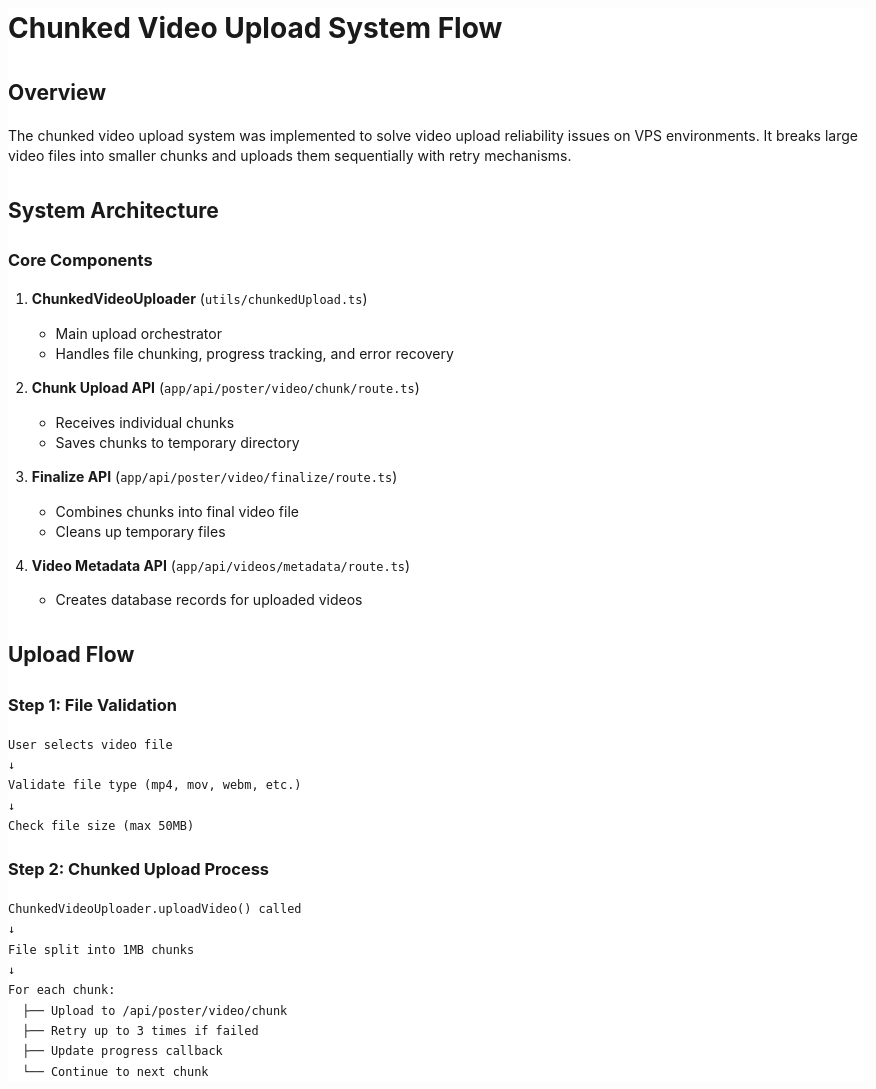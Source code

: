 # Chunked Video Upload System Flow

## Overview
The chunked video upload system was implemented to solve video upload reliability issues on VPS environments. It breaks large video files into smaller chunks and uploads them sequentially with retry mechanisms.

## System Architecture

### Core Components

1. **ChunkedVideoUploader** (`utils/chunkedUpload.ts`)
   - Main upload orchestrator
   - Handles file chunking, progress tracking, and error recovery

2. **Chunk Upload API** (`app/api/poster/video/chunk/route.ts`)
   - Receives individual chunks
   - Saves chunks to temporary directory

3. **Finalize API** (`app/api/poster/video/finalize/route.ts`)
   - Combines chunks into final video file
   - Cleans up temporary files

4. **Video Metadata API** (`app/api/videos/metadata/route.ts`)
   - Creates database records for uploaded videos

## Upload Flow

### Step 1: File Validation
```
User selects video file
↓
Validate file type (mp4, mov, webm, etc.)
↓
Check file size (max 50MB)
```

### Step 2: Chunked Upload Process
```
ChunkedVideoUploader.uploadVideo() called
↓
File split into 1MB chunks
↓
For each chunk:
  ├── Upload to /api/poster/video/chunk
  ├── Retry up to 3 times if failed
  ├── Update progress callback
  └── Continue to next chunk
```
